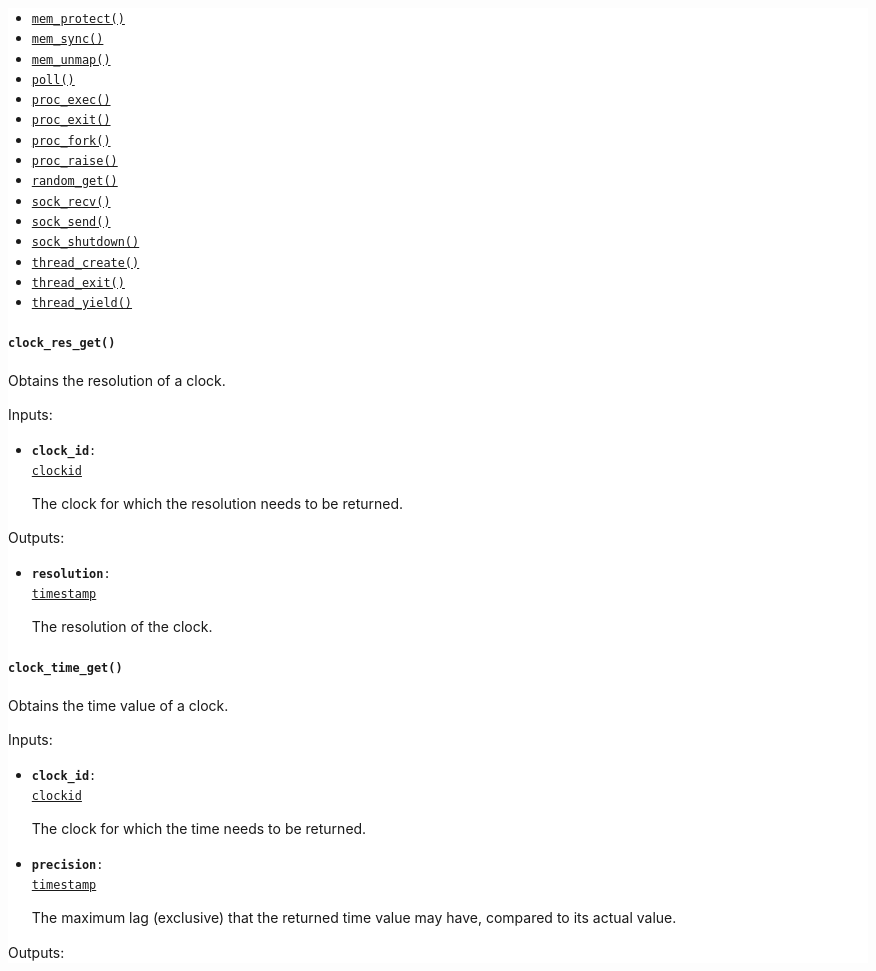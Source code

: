 - [`mem_protect()`](#mem_protect)
- [`mem_sync()`](#mem_sync)
- [`mem_unmap()`](#mem_unmap)
- [`poll()`](#poll)
- [`proc_exec()`](#proc_exec)
- [`proc_exit()`](#proc_exit)
- [`proc_fork()`](#proc_fork)
- [`proc_raise()`](#proc_raise)
- [`random_get()`](#random_get)
- [`sock_recv()`](#sock_recv)
- [`sock_send()`](#sock_send)
- [`sock_shutdown()`](#sock_shutdown)
- [`thread_create()`](#thread_create)
- [`thread_exit()`](#thread_exit)
- [`thread_yield()`](#thread_yield)

#### <a href="#clock_res_get" name="clock_res_get"></a>`clock_res_get()`

Obtains the resolution of a clock.

Inputs:

- <a href="#clock_res_get.clock_id" name="clock_res_get.clock_id"></a><code><strong>clock\_id</strong>: [clockid](#clockid)</code>

    The clock for which the resolution needs to be
    returned.

Outputs:

- <a href="#clock_res_get.resolution" name="clock_res_get.resolution"></a><code><strong>resolution</strong>: [timestamp](#timestamp)</code>

    The resolution of the clock.

#### <a href="#clock_time_get" name="clock_time_get"></a>`clock_time_get()`

Obtains the time value of a clock.

Inputs:

- <a href="#clock_time_get.clock_id" name="clock_time_get.clock_id"></a><code><strong>clock\_id</strong>: [clockid](#clockid)</code>

    The clock for which the time needs to be
    returned.

- <a href="#clock_time_get.precision" name="clock_time_get.precision"></a><code><strong>precision</strong>: [timestamp](#timestamp)</code>

    The maximum lag (exclusive) that the returned
    time value may have, compared to its actual
    value.

Outputs:
